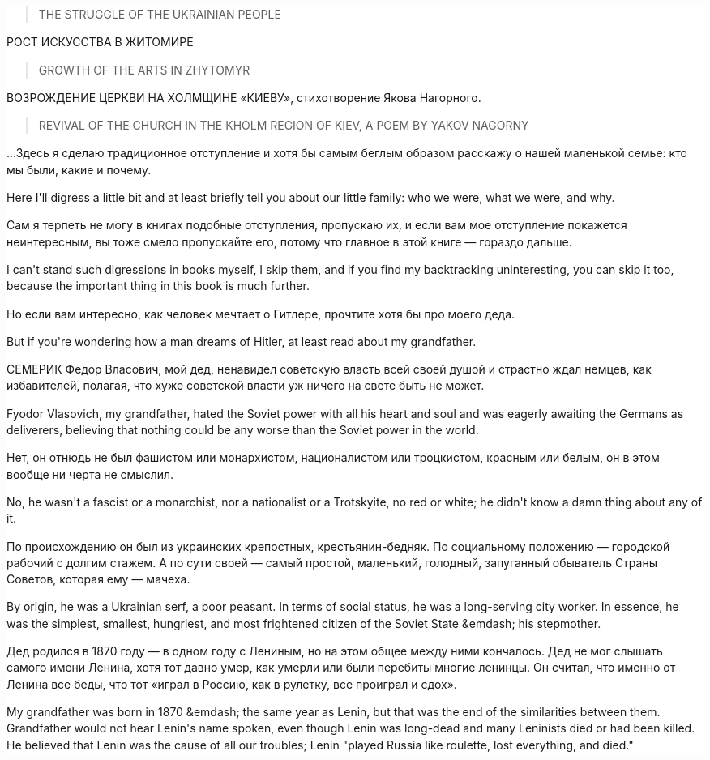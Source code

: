 > THE STRUGGLE OF THE UKRAINIAN PEOPLE

РОСТ ИСКУССТВА В ЖИТОМИРЕ

> GROWTH OF THE ARTS IN ZHYTOMYR

ВОЗРОЖДЕНИЕ ЦЕРКВИ НА ХОЛМЩИНЕ «КИЕВУ», стихотворение Якова Нагорного.

> REVIVAL OF THE CHURCH IN THE KHOLM REGION OF KIEV, A POEM BY YAKOV NAGORNY


...Здесь я сделаю традиционное отступление и хо­тя бы самым беглым образом расскажу о нашей маленькой семье: кто мы были, какие и почему.

Here I'll digress a little bit and at least briefly tell you about our little family: who we were, what we were, and why.


Сам я терпеть не могу в книгах подобные отступ­ления, пропускаю их, и если вам мое отступление покажется неинтересным, вы тоже смело пропус­кайте его, потому что главное в этой книге — го­раздо дальше.

I can't stand such digressions in books myself, I skip them, and if you find my backtracking uninteresting, you can skip it too, because the important thing in this book is much further.

Но если вам интересно, как человек мечтает о Гитлере, прочтите хотя бы про моего деда.

But if you're wondering how a man dreams of Hitler, at least read about my grandfather.

СЕМЕРИК Федор Власович, мой дед, ненавидел советскую власть всей своей душой и страстно ждал немцев, как избавителей, полагая, что хуже советской власти уж ничего на свете быть не может.

Fyodor Vlasovich, my grandfather, hated the Soviet power with all his heart and soul and was eagerly awaiting the Germans as deliverers, believing that nothing could be any worse than the Soviet power in the world.

Нет, он отнюдь не был фашистом или монархис­том, националистом или троцкистом, красным или белым, он в этом вообще ни черта не смыслил.

No, he wasn't a fascist or a monarchist, nor a nationalist or a Trotskyite, no red or white; he didn't know a damn thing about any of it.

По происхождению он был из украинских кре­постных, крестьянин-бедняк. По социальному поло­жению — городской рабочий с долгим стажем. А по сути своей — самый простой, маленький, голод­ный, запуганный обыватель Страны Советов, кото­рая ему — мачеха.

By origin, he was a Ukrainian serf, a poor peasant. In terms of social status, he was a long-serving city worker. In essence, he was the simplest, smallest, hungriest, and most frightened citizen of the Soviet State &emdash; his stepmother.


Дед родился в 1870 году — в одном году с Лени­ным, но на этом общее между ними кончалось. Дед не мог слышать самого имени Ленина, хотя тот дав­но умер, как умерли или были перебиты многие ле­нинцы. Он считал, что именно от Ленина все беды, что тот «играл в Россию, как в рулетку, все проиг­рал и сдох».

My grandfather was born in 1870 &emdash; the same year as Lenin, but that was the end of the similarities between them. Grandfather would not hear Lenin's name spoken, even though Lenin was long-dead and many Leninists died or had been killed. He believed that Lenin was the cause of all our troubles; Lenin "played Russia like roulette, lost everything, and died."
